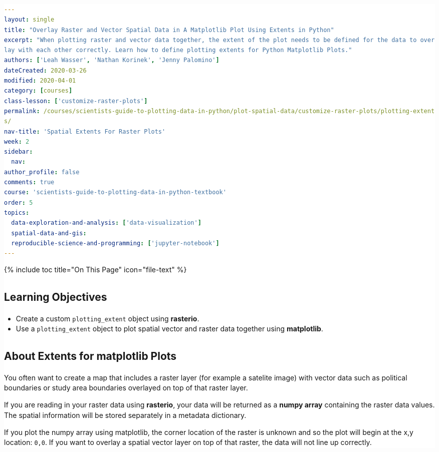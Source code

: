 ```yaml
---
layout: single
title: "Overlay Raster and Vector Spatial Data in A Matplotlib Plot Using Extents in Python"
excerpt: "When plotting raster and vector data together, the extent of the plot needs to be defined for the data to overlay with each other correctly. Learn how to define plotting extents for Python Matplotlib Plots."
authors: ['Leah Wasser', 'Nathan Korinek', 'Jenny Palomino']
dateCreated: 2020-03-26
modified: 2020-04-01
category: [courses]
class-lesson: ['customize-raster-plots']
permalink: /courses/scientists-guide-to-plotting-data-in-python/plot-spatial-data/customize-raster-plots/plotting-extents/
nav-title: 'Spatial Extents For Raster Plots'
week: 2
sidebar:
  nav:
author_profile: false
comments: true
course: 'scientists-guide-to-plotting-data-in-python-textbook'
order: 5
topics:
  data-exploration-and-analysis: ['data-visualization']
  spatial-data-and-gis:
  reproducible-science-and-programming: ['jupyter-notebook']  
---
```


{% include toc title="On This Page" icon="file-text" %}

<div class='notice--success' markdown="1">

## <i class="fa fa-graduation-cap" aria-hidden="true"></i> Learning Objectives

* Create a custom `plotting_extent` object using **rasterio**.
* Use a `plotting_extent` object to plot spatial vector and raster data together using **matplotlib**.

</div>

## About Extents for matplotlib Plots  

You often want to create a map that includes a raster layer (for example a 
satelite image) with vector data such as political boundaries or study area boundaries 
overlayed on top of that raster layer. 

If you are reading in your raster data using **rasterio**, your data will be 
returned as a **numpy array** containing the raster data values. The spatial 
information will be stored separately in a metadata dictionary.

If you plot the numpy array using matplotlib, the corner location of the raster 
is unknown and so the plot will begin at the x,y location: `0,0`. If you 
want to overlay a spatial vector layer on top of that raster, the data 
will not line up correctly.
